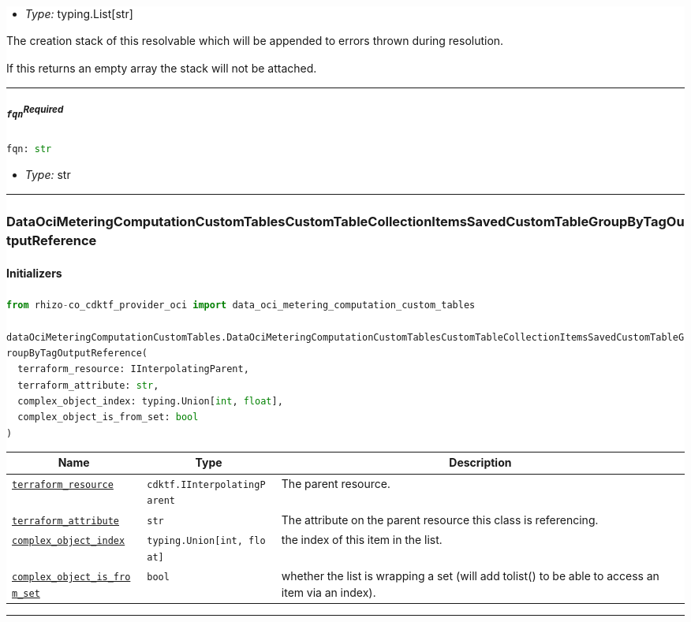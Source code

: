 - *Type:* typing.List[str]

The creation stack of this resolvable which will be appended to errors thrown during resolution.

If this returns an empty array the stack will not be attached.

---

##### `fqn`<sup>Required</sup> <a name="fqn" id="rhizo-co-terraform-provider-oci.dataOciMeteringComputationCustomTables.DataOciMeteringComputationCustomTablesCustomTableCollectionItemsSavedCustomTableGroupByTagList.property.fqn"></a>

```python
fqn: str
```

- *Type:* str

---


### DataOciMeteringComputationCustomTablesCustomTableCollectionItemsSavedCustomTableGroupByTagOutputReference <a name="DataOciMeteringComputationCustomTablesCustomTableCollectionItemsSavedCustomTableGroupByTagOutputReference" id="rhizo-co-terraform-provider-oci.dataOciMeteringComputationCustomTables.DataOciMeteringComputationCustomTablesCustomTableCollectionItemsSavedCustomTableGroupByTagOutputReference"></a>

#### Initializers <a name="Initializers" id="rhizo-co-terraform-provider-oci.dataOciMeteringComputationCustomTables.DataOciMeteringComputationCustomTablesCustomTableCollectionItemsSavedCustomTableGroupByTagOutputReference.Initializer"></a>

```python
from rhizo-co_cdktf_provider_oci import data_oci_metering_computation_custom_tables

dataOciMeteringComputationCustomTables.DataOciMeteringComputationCustomTablesCustomTableCollectionItemsSavedCustomTableGroupByTagOutputReference(
  terraform_resource: IInterpolatingParent,
  terraform_attribute: str,
  complex_object_index: typing.Union[int, float],
  complex_object_is_from_set: bool
)
```

| **Name** | **Type** | **Description** |
| --- | --- | --- |
| <code><a href="#rhizo-co-terraform-provider-oci.dataOciMeteringComputationCustomTables.DataOciMeteringComputationCustomTablesCustomTableCollectionItemsSavedCustomTableGroupByTagOutputReference.Initializer.parameter.terraformResource">terraform_resource</a></code> | <code>cdktf.IInterpolatingParent</code> | The parent resource. |
| <code><a href="#rhizo-co-terraform-provider-oci.dataOciMeteringComputationCustomTables.DataOciMeteringComputationCustomTablesCustomTableCollectionItemsSavedCustomTableGroupByTagOutputReference.Initializer.parameter.terraformAttribute">terraform_attribute</a></code> | <code>str</code> | The attribute on the parent resource this class is referencing. |
| <code><a href="#rhizo-co-terraform-provider-oci.dataOciMeteringComputationCustomTables.DataOciMeteringComputationCustomTablesCustomTableCollectionItemsSavedCustomTableGroupByTagOutputReference.Initializer.parameter.complexObjectIndex">complex_object_index</a></code> | <code>typing.Union[int, float]</code> | the index of this item in the list. |
| <code><a href="#rhizo-co-terraform-provider-oci.dataOciMeteringComputationCustomTables.DataOciMeteringComputationCustomTablesCustomTableCollectionItemsSavedCustomTableGroupByTagOutputReference.Initializer.parameter.complexObjectIsFromSet">complex_object_is_from_set</a></code> | <code>bool</code> | whether the list is wrapping a set (will add tolist() to be able to access an item via an index). |

---